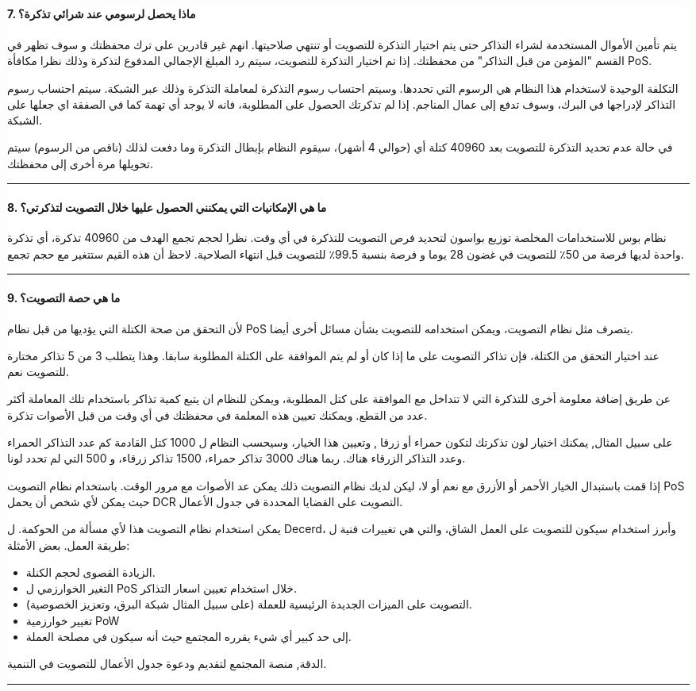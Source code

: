 #### 7. ماذا يحصل لرسومي عند شرائي تذكرة؟

يتم تأمين الأموال المستخدمة لشراء التذاكر حتى يتم اختيار التذكرة للتصويت أو تنتهي صلاحيتها. انهم غير قادرين على ترك محفظتك و سوف تظهر في القسم "المؤمن من قبل التذاكر" من محفظتك. إذا تم اختيار التذكرة للتصويت، سيتم رد المبلغ الإجمالي المدفوع لتذكرة وذلك نظرا مكافأة PoS.

التكلفة الوحيدة لاستخدام هذا النظام هي الرسوم التي تحددها. وسيتم احتساب رسوم التذكرة لمعاملة التذكرة وذلك عبر الشبكة. سيتم احتساب رسوم التذاكر لإدراجها في البرك، وسوف تدفع إلى عمال المناجم. إذا لم تذكرتك الحصول على المطلوبة، فانه لا يوجد أي تهمة كما في الصفقة اي جعلها على الشبكة.

في حالة عدم تحديد التذكرة للتصويت بعد 40960 كتلة أي (حوالي 4 أشهر)، سيقوم النظام بإبطال التذكرة وما دفعت لذلك (ناقص من الرسوم) سيتم تحويلها مرة أخرى إلى محفظتك.

---

#### 8. ما هي الإمكانيات التي يمكنني الحصول عليها خلال التصويت لتذكرتي؟

نظام بوس للاستخدامات المخلصة توزيع بواسون لتحديد فرص التصويت للتذكرة في أي وقت. نظرا لحجم تجمع الهدف من 40960 تذكرة، أي تذكرة واحدة لديها فرصة من 50٪ للتصويت في غضون 28 يوما و فرصة بنسبة 99.5٪ للتصويت قبل انتهاء الصلاحية. لاحظ أن هذه القيم ستتغير مع حجم تجمع.


---

#### 9. ما هي حصة التصويت؟

لأن التحقق من صحة الكتلة التي يؤديها من قبل نظام PoS يتصرف مثل نظام التصويت، ويمكن استخدامه للتصويت بشأن مسائل أخرى أيضا.

عند اختيار التحقق من الكتلة، فإن تذاكر التصويت على ما إذا كان أو لم يتم الموافقة على الكتلة المطلوبة سابقا. وهذا يتطلب 3 من 5 تذاكر مختارة للتصويت نعم.

عن طريق إضافة معلومة أخرى للتذكرة التي لا تتداخل مع الموافقة على كتل المطلوبة، ويمكن للنظام ان يتبع كمية تذاكر باستخدام تلك المعاملة أكثر عدد من القطع. ويمكنك تعيين هذه المعلمة في محفظتك في أي وقت من قبل الأصوات تذكرة.

على سبيل المثال, يمكنك اختيار لون تذكرتك لتكون حمراء أو زرقا , وتعيين هذا الخيار، وسيحسب النظام ل 1000 كتل القادمة كم عدد التذاكر الحمراء وعدد التذاكر الزرقاء هناك. ربما هناك 3000 تذاكر حمراء، 1500 تذاكر زرقاء، و 500 التي لم تحدد لونا.

إذا قمت باستبدال الخيار الأحمر أو الأزرق مع نعم أو لا، ليكن لديك نظام التصويت ذلك يمكن عد الأصوات مع مرور الوقت. باستخدام نظام التصويت PoS حيث يمكن لأي شخص أن يحمل DCR التصويت على القضايا المحددة في جدول الأعمال.

يمكن استخدام نظام التصويت هذا لأي مسألة من الحوكمة. ل Decerd، وأبرز استخدام سيكون للتصويت على العمل الشاق، والتي هي تغييرات فنية ل طريقة العمل. بعض الأمثلة:

- الزيادة القصوى لحجم الكنلة.
- التغير الخوارزمي ل PoS خلال استخدام تعيين اسعار التذاكر.
- التصويت على الميزات الجديدة الرئيسية للعملة (على سبيل المثال شبكة البرق، وتعزيز الخصوصية).
- تغيير خوارزمية PoW
- إلى حد كبير أي شيء يقرره المجتمع حيث أنه سيكون في مصلحة العملة.

الدقة, منصة المجتمع لتقديم ودعوة جدول الأعمال للتصويت في التنمية.

---
